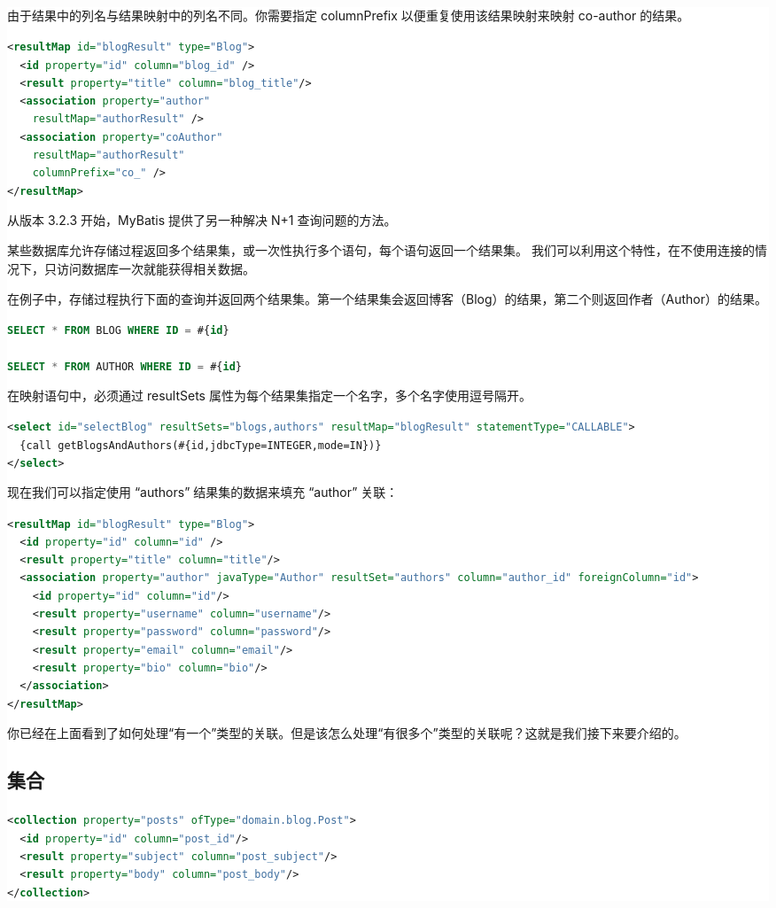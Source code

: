 由于结果中的列名与结果映射中的列名不同。你需要指定 columnPrefix 以便重复使用该结果映射来映射 co-author 的结果。

``` xml
<resultMap id="blogResult" type="Blog">
  <id property="id" column="blog_id" />
  <result property="title" column="blog_title"/>
  <association property="author"
    resultMap="authorResult" />
  <association property="coAuthor"
    resultMap="authorResult"
    columnPrefix="co_" />
</resultMap>
```

从版本 3.2.3 开始，MyBatis 提供了另一种解决 N+1 查询问题的方法。

某些数据库允许存储过程返回多个结果集，或一次性执行多个语句，每个语句返回一个结果集。
我们可以利用这个特性，在不使用连接的情况下，只访问数据库一次就能获得相关数据。

在例子中，存储过程执行下面的查询并返回两个结果集。第一个结果集会返回博客（Blog）的结果，第二个则返回作者（Author）的结果。

``` sql
SELECT * FROM BLOG WHERE ID = #{id}

SELECT * FROM AUTHOR WHERE ID = #{id}
```

在映射语句中，必须通过 resultSets 属性为每个结果集指定一个名字，多个名字使用逗号隔开。

``` xml
<select id="selectBlog" resultSets="blogs,authors" resultMap="blogResult" statementType="CALLABLE">
  {call getBlogsAndAuthors(#{id,jdbcType=INTEGER,mode=IN})}
</select>
```

现在我们可以指定使用 “authors” 结果集的数据来填充 “author” 关联：

``` xml
<resultMap id="blogResult" type="Blog">
  <id property="id" column="id" />
  <result property="title" column="title"/>
  <association property="author" javaType="Author" resultSet="authors" column="author_id" foreignColumn="id">
    <id property="id" column="id"/>
    <result property="username" column="username"/>
    <result property="password" column="password"/>
    <result property="email" column="email"/>
    <result property="bio" column="bio"/>
  </association>
</resultMap>
```

你已经在上面看到了如何处理“有一个”类型的关联。但是该怎么处理“有很多个”类型的关联呢？这就是我们接下来要介绍的。

## 集合

``` xml
<collection property="posts" ofType="domain.blog.Post">
  <id property="id" column="post_id"/>
  <result property="subject" column="post_subject"/>
  <result property="body" column="post_body"/>
</collection>
```
